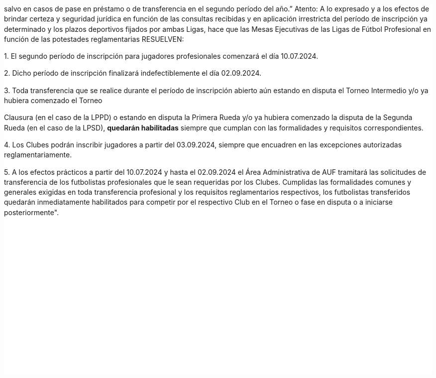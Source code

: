 salvo en casos de pase en préstamo o de transferencia en el segundo período del año.” Atento: A lo expresado y a los efectos de brindar certeza y seguridad jurídica en función de las consultas recibidas y en aplicación irrestricta del período de inscripción ya determinado y los plazos deportivos fijados por ambas Ligas, hace que las Mesas Ejecutivas de las Ligas de Fútbol Profesional en función de las potestades reglamentarias RESUELVEN:</p><p>1. El segundo período de inscripción para jugadores profesionales comenzará el día 10.07.2024.</p><p>2. Dicho período de inscripción finalizará indefectiblemente el día 02.09.2024.</p><p>3. Toda transferencia que se realice durante el período de inscripción abierto aún estando en disputa el Torneo Intermedio y/o ya hubiera comenzado el Torneo</p><p>Clausura (en el caso de la LPPD) o estando en disputa la Primera Rueda y/o ya hubiera comenzado la disputa de la Segunda Rueda (en el caso de la LPSD), <strong>quedarán habilitadas</strong> siempre que cumplan con las formalidades y requisitos correspondientes.</p><p>4. Los Clubes podrán inscribir jugadores a partir del 03.09.2024, siempre que encuadren en las excepciones autorizadas reglamentariamente.</p><p>5. A los efectos prácticos a partir del 10.07.2024 y hasta el 02.09.2024 el Área Administrativa de AUF tramitará las solicitudes de transferencia de los futbolistas profesionales que le sean requeridas por los Clubes. Cumplidas las formalidades comunes y generales exigidas en toda transferencia profesional y los requisitos reglamentarios respectivos, los futbolistas transferidos quedarán inmediatamente habilitados para competir por el respectivo Club en el Torneo o fase en disputa o a iniciarse posteriormente".</p>
<div style='height: 300px;'></div>
</html>
